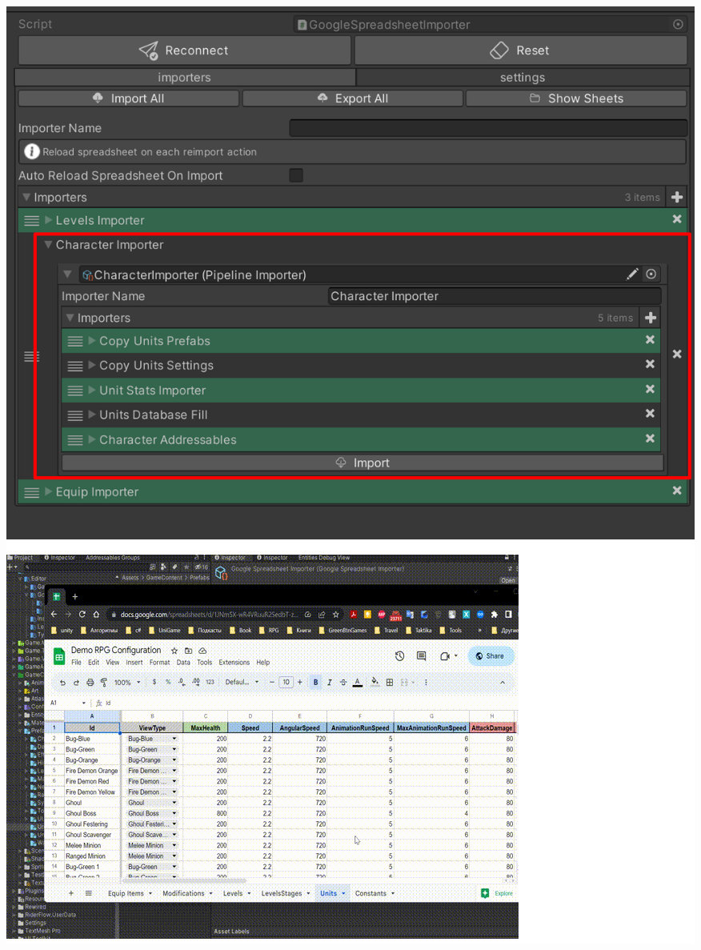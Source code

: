 ![](https://github.com/UnioGame/UniGame.GoogleSpreadsheetsImporter/blob/master/GitAssets/webapp5.png)

![](https://github.com/UnioGame/UniGame.GoogleSpreadsheetsImporter/blob/master/GitAssets/Import%20Characters%20from%20Spreadsheets1.gif)
